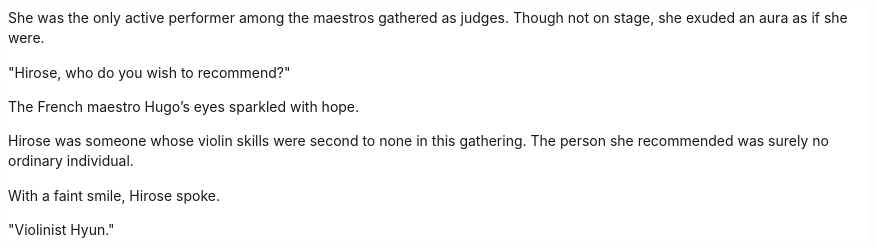 She was the only active performer among the maestros gathered as judges. Though not on stage, she exuded an aura as if she were.

"Hirose, who do you wish to recommend?"

The French maestro Hugo’s eyes sparkled with hope.

Hirose was someone whose violin skills were second to none in this gathering. The person she recommended was surely no ordinary individual.

With a faint smile, Hirose spoke.

"Violinist Hyun."